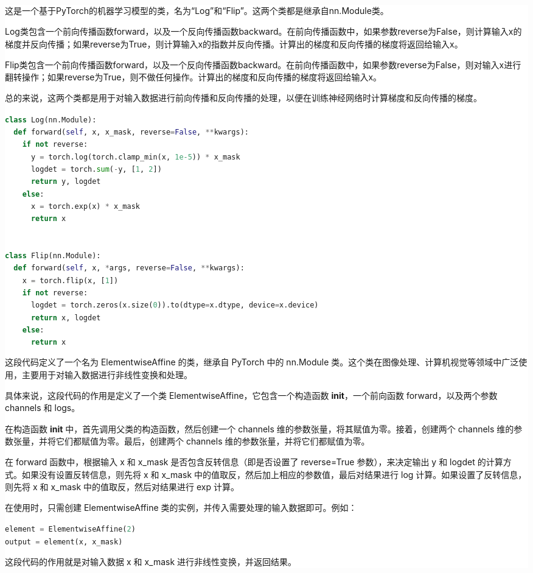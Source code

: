 ```py

```

这是一个基于PyTorch的机器学习模型的类，名为“Log”和“Flip”。这两个类都是继承自nn.Module类。

Log类包含一个前向传播函数forward，以及一个反向传播函数backward。在前向传播函数中，如果参数reverse为False，则计算输入x的梯度并反向传播；如果reverse为True，则计算输入x的指数并反向传播。计算出的梯度和反向传播的梯度将返回给输入x。

Flip类包含一个前向传播函数forward，以及一个反向传播函数backward。在前向传播函数中，如果参数reverse为False，则对输入x进行翻转操作；如果reverse为True，则不做任何操作。计算出的梯度和反向传播的梯度将返回给输入x。

总的来说，这两个类都是用于对输入数据进行前向传播和反向传播的处理，以便在训练神经网络时计算梯度和反向传播的梯度。


```py
class Log(nn.Module):
  def forward(self, x, x_mask, reverse=False, **kwargs):
    if not reverse:
      y = torch.log(torch.clamp_min(x, 1e-5)) * x_mask
      logdet = torch.sum(-y, [1, 2])
      return y, logdet
    else:
      x = torch.exp(x) * x_mask
      return x
    

class Flip(nn.Module):
  def forward(self, x, *args, reverse=False, **kwargs):
    x = torch.flip(x, [1])
    if not reverse:
      logdet = torch.zeros(x.size(0)).to(dtype=x.dtype, device=x.device)
      return x, logdet
    else:
      return x


```

这段代码定义了一个名为 ElementwiseAffine 的类，继承自 PyTorch 中的 nn.Module 类。这个类在图像处理、计算机视觉等领域中广泛使用，主要用于对输入数据进行非线性变换和处理。

具体来说，这段代码的作用是定义了一个类 ElementwiseAffine，它包含一个构造函数 __init__，一个前向函数 forward，以及两个参数 channels 和 logs。

在构造函数 __init__ 中，首先调用父类的构造函数，然后创建一个 channels 维的参数张量，将其赋值为零。接着，创建两个 channels 维的参数张量，并将它们都赋值为零。最后，创建两个 channels 维的参数张量，并将它们都赋值为零。

在 forward 函数中，根据输入 x 和 x_mask 是否包含反转信息（即是否设置了 reverse=True 参数），来决定输出 y 和 logdet 的计算方式。如果没有设置反转信息，则先将 x 和 x_mask 中的值取反，然后加上相应的参数值，最后对结果进行 log 计算。如果设置了反转信息，则先将 x 和 x_mask 中的值取反，然后对结果进行 exp 计算。

在使用时，只需创建 ElementwiseAffine 类的实例，并传入需要处理的输入数据即可。例如：
```py
element = ElementwiseAffine(2)
output = element(x, x_mask)
```
这段代码的作用就是对输入数据 x 和 x_mask 进行非线性变换，并返回结果。

